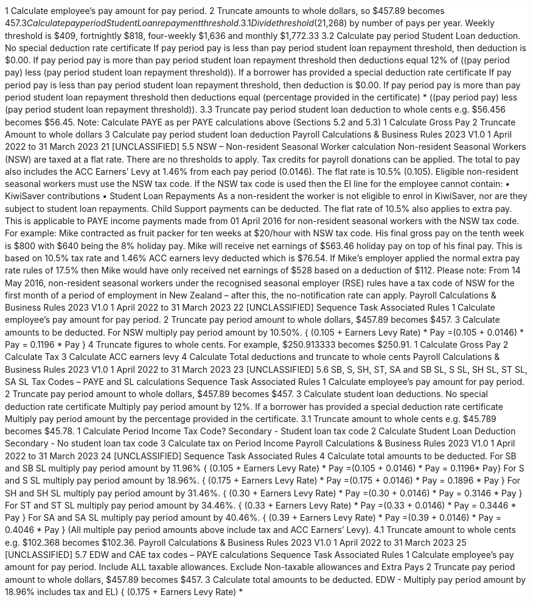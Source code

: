 1 Calculate employee’s pay amount for pay period. 2 Truncate amounts to whole dollars, so $457.89 becomes $457. 3 Calculate pay period Student Loan repayment threshold. 3.1 Divide threshold ($21,268) by number of pays per year. Weekly threshold is $409, fortnightly $818, four-weekly $1,636 and monthly $1,772.33 3.2 Calculate pay period Student Loan deduction. No special deduction rate certificate If pay period pay is less than pay period student loan repayment threshold, then deduction is $0.00. If pay period pay is more than pay period student loan repayment threshold then deductions equal 12% of ((pay period pay) less (pay period student loan repayment threshold)). If a borrower has provided a special deduction rate certificate If pay period pay is less than pay period student loan repayment threshold, then deduction is $0.00. If pay period pay is more than pay period student loan repayment threshold then deductions equal (percentage provided in the certificate) \* ((pay period pay) less (pay period student loan repayment threshold)). 3.3 Truncate pay period student loan deduction to whole cents e.g. $56.456 becomes $56.45. Note: Calculate PAYE as per PAYE calculations above (Sections 5.2 and 5.3) 1 Calculate Gross Pay 2 Truncate Amount to whole dollars 3 Calculate pay period student loan deduction Payroll Calculations & Business Rules 2023 V1.0 1 April 2022 to 31 March 2023 21 \[UNCLASSIFIED\] 5.5 NSW – Non-resident Seasonal Worker calculation Non-resident Seasonal Workers (NSW) are taxed at a flat rate. There are no thresholds to apply. Tax credits for payroll donations can be applied. The total to pay also includes the ACC Earners’ Levy at 1.46% from each pay period (0.0146). The flat rate is 10.5% (0.105). Eligible non-resident seasonal workers must use the NSW tax code. If the NSW tax code is used then the EI line for the employee cannot contain: • KiwiSaver contributions • Student Loan Repayments As a non-resident the worker is not eligible to enrol in KiwiSaver, nor are they subject to student loan repayments. Child Support payments can be deducted. The flat rate of 10.5% also applies to extra pay. This is applicable to PAYE income payments made from 01 April 2016 for non-resident seasonal workers with the NSW tax code. For example: Mike contracted as fruit packer for ten weeks at $20/hour with NSW tax code. His final gross pay on the tenth week is $800 with $640 being the 8% holiday pay. Mike will receive net earnings of $563.46 holiday pay on top of his final pay. This is based on 10.5% tax rate and 1.46% ACC earners levy deducted which is $76.54. If Mike’s employer applied the normal extra pay rate rules of 17.5% then Mike would have only received net earnings of $528 based on a deduction of $112. Please note: From 14 May 2016, non-resident seasonal workers under the recognised seasonal employer (RSE) rules have a tax code of NSW for the first month of a period of employment in New Zealand – after this, the no-notification rate can apply. Payroll Calculations & Business Rules 2023 V1.0 1 April 2022 to 31 March 2023 22 \[UNCLASSIFIED\] Sequence Task Associated Rules 1 Calculate employee’s pay amount for pay period. 2 Truncate pay period amount to whole dollars, $457.89 becomes $457. 3 Calculate amounts to be deducted. For NSW multiply pay period amount by 10.50%. { (0.105 + Earners Levy Rate) \* Pay =(0.105 + 0.0146) \* Pay = 0.1196 \* Pay } 4 Truncate figures to whole cents. For example, $250.913333 becomes $250.91. 1 Calculate Gross Pay 2 Calculate Tax 3 Calculate ACC earners levy 4 Calculate Total deductions and truncate to whole cents Payroll Calculations & Business Rules 2023 V1.0 1 April 2022 to 31 March 2023 23 \[UNCLASSIFIED\] 5.6 SB, S, SH, ST, SA and SB SL, S SL, SH SL, ST SL, SA SL Tax Codes – PAYE and SL calculations Sequence Task Associated Rules 1 Calculate employee’s pay amount for pay period. 2 Truncate pay period amount to whole dollars, $457.89 becomes $457. 3 Calculate student loan deductions. No special deduction rate certificate Multiply pay period amount by 12%. If a borrower has provided a special deduction rate certificate Multiply pay period amount by the percentage provided in the certificate. 3.1 Truncate amount to whole cents e.g. $45.789 becomes $45.78. 1 Calculate Period Income Tax Code? Secondary - Student loan tax code 2 Calculate Student Loan Deduction Secondary - No student loan tax code 3 Calculate tax on Period Income Payroll Calculations & Business Rules 2023 V1.0 1 April 2022 to 31 March 2023 24 \[UNCLASSIFIED\] Sequence Task Associated Rules 4 Calculate total amounts to be deducted. For SB and SB SL multiply pay period amount by 11.96% { (0.105 + Earners Levy Rate) \* Pay =(0.105 + 0.0146) \* Pay = 0.1196\* Pay} For S and S SL multiply pay period amount by 18.96%. { (0.175 + Earners Levy Rate) \* Pay =(0.175 + 0.0146) \* Pay = 0.1896 \* Pay } For SH and SH SL multiply pay period amount by 31.46%. { (0.30 + Earners Levy Rate) \* Pay =(0.30 + 0.0146) \* Pay = 0.3146 \* Pay } For ST and ST SL multiply pay period amount by 34.46%. { (0.33 + Earners Levy Rate) \* Pay =(0.33 + 0.0146) \* Pay = 0.3446 \* Pay } For SA and SA SL multiply pay period amount by 40.46%. { (0.39 + Earners Levy Rate) \* Pay =(0.39 + 0.0146) \* Pay = 0.4046 \* Pay } (All multiple pay period amounts above include tax and ACC Earners’ Levy). 4.1 Truncate amount to whole cents e.g. $102.368 becomes $102.36. Payroll Calculations & Business Rules 2023 V1.0 1 April 2022 to 31 March 2023 25 \[UNCLASSIFIED\] 5.7 EDW and CAE tax codes – PAYE calculations Sequence Task Associated Rules 1 Calculate employee’s pay amount for pay period. Include ALL taxable allowances. Exclude Non-taxable allowances and Extra Pays 2 Truncate pay period amount to whole dollars, $457.89 becomes $457. 3 Calculate total amounts to be deducted. EDW - Multiply pay period amount by 18.96% includes tax and EL) { (0.175 + Earners Levy Rate) \*